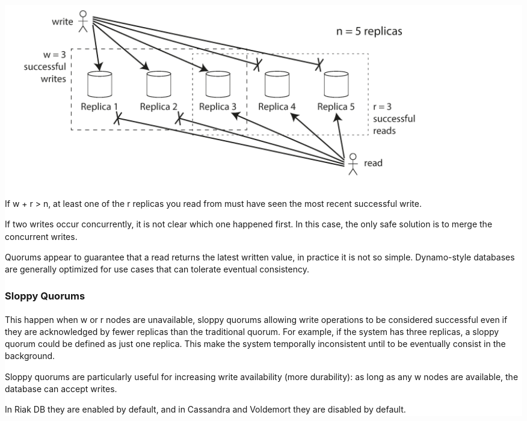   <img src="https://github.com/aboelkassem/designing-data-intensive-applications-notes/blob/main/Chapters/Chapter%205%20-%20Replication/images/quorum.png" width="700" hight="500"/>
</p>

If w + r > n, at least one of the r replicas you read from must have seen the most recent successful write.

If two writes occur concurrently, it is not clear which one happened first. In this case, the only safe solution is to merge the concurrent writes.

Quorums appear to guarantee that a read returns the latest written value, in practice it is not so simple. Dynamo-style databases are generally optimized for use cases that can tolerate eventual consistency.

### Sloppy Quorums

This happen when w or r nodes are unavailable, sloppy quorums allowing write operations to be considered successful even if they are acknowledged by fewer replicas than the traditional quorum. For example, if the system has three replicas, a sloppy quorum could be defined as just one replica. This make the system temporally inconsistent until to be eventually consist in the background.

Sloppy quorums are particularly useful for increasing write availability (more durability): as long as any w nodes are available, the database can accept writes.

In Riak DB they are enabled by default, and in Cassandra and Voldemort they are disabled by default.
